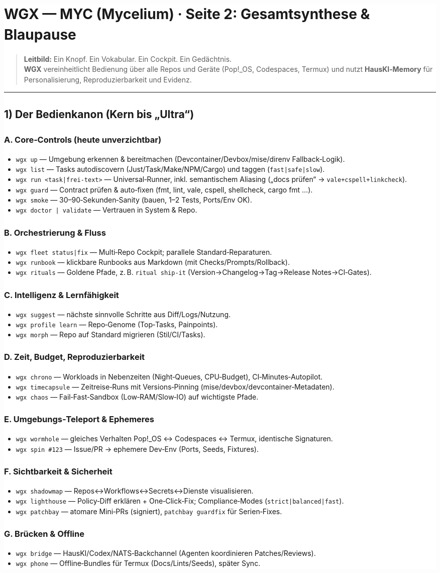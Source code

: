 # WGX — MYC (Mycelium) · **Seite 2: Gesamtsynthese & Blaupause**

> **Leitbild:** Ein Knopf. Ein Vokabular. Ein Cockpit. Ein Gedächtnis.  
> **WGX** vereinheitlicht Bedienung über alle Repos und Geräte (Pop!_OS, Codespaces, Termux) und nutzt **HausKI‑Memory** für Personalisierung, Reproduzierbarkeit und Evidenz.

---

## 1) Der Bedienkanon (Kern bis „Ultra“)

### A. Core‑Controls (heute unverzichtbar)
- `wgx up` — Umgebung erkennen & bereitmachen (Devcontainer/Devbox/mise/direnv Fallback‑Logik).
- `wgx list` — Tasks autodiscovern (Just/Task/Make/NPM/Cargo) und taggen (`fast|safe|slow`).
- `wgx run <task|frei‑text>` — Universal‑Runner, inkl. semantischem Aliasing („docs prüfen“ → `vale+cspell+linkcheck`).
- `wgx guard` — Contract prüfen & auto‑fixen (fmt, lint, vale, cspell, shellcheck, cargo fmt …).
- `wgx smoke` — 30–90‑Sekunden‑Sanity (bauen, 1–2 Tests, Ports/Env OK).
- `wgx doctor | validate` — Vertrauen in System & Repo.

### B. Orchestrierung & Fluss
- `wgx fleet status|fix` — Multi‑Repo Cockpit; parallele Standard‑Reparaturen.
- `wgx runbook` — klickbare Runbooks aus Markdown (mit Checks/Prompts/Rollback).
- `wgx rituals` — Goldene Pfade, z. B. `ritual ship-it` (Version→Changelog→Tag→Release Notes→CI‑Gates).

### C. Intelligenz & Lernfähigkeit
- `wgx suggest` — nächste sinnvolle Schritte aus Diff/Logs/Nutzung.
- `wgx profile learn` — Repo‑Genome (Top‑Tasks, Painpoints).
- `wgx morph` — Repo auf Standard migrieren (Stil/CI/Tasks).

### D. Zeit, Budget, Reproduzierbarkeit
- `wgx chrono` — Workloads in Nebenzeiten (Night‑Queues, CPU‑Budget), CI‑Minutes‑Autopilot.
- `wgx timecapsule` — Zeitreise‑Runs mit Versions‑Pinning (mise/devbox/devcontainer‑Metadaten).
- `wgx chaos` — Fail‑Fast‑Sandbox (Low‑RAM/Slow‑IO) auf wichtigste Pfade.

### E. Umgebungs‑Teleport & Ephemeres
- `wgx wormhole` — gleiches Verhalten Pop!_OS ↔ Codespaces ↔ Termux, identische Signaturen.
- `wgx spin #123` — Issue/PR → ephemere Dev‑Env (Ports, Seeds, Fixtures).

### F. Sichtbarkeit & Sicherheit
- `wgx shadowmap` — Repos↔Workflows↔Secrets↔Dienste visualisieren.
- `wgx lighthouse` — Policy‑Diff erklären + One‑Click‑Fix; Compliance‑Modes (`strict|balanced|fast`).
- `wgx patchbay` — atomare Mini‑PRs (signiert), `patchbay guardfix` für Serien‑Fixes.

### G. Brücken & Offline
- `wgx bridge` — HausKI/Codex/NATS‑Backchannel (Agenten koordinieren Patches/Reviews).
- `wgx phone` — Offline‑Bundles für Termux (Docs/Lints/Seeds), später Sync.
